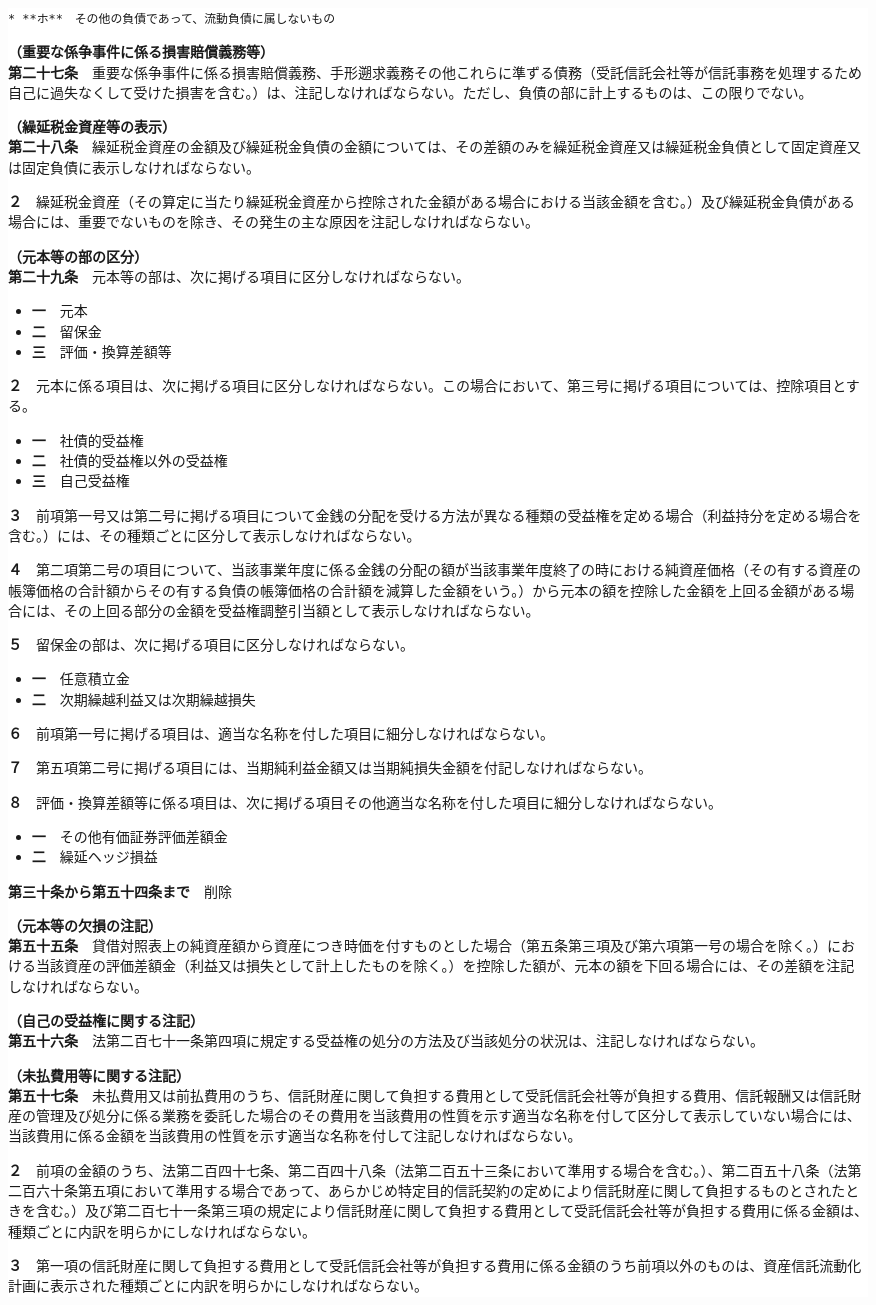 	* **ホ**　その他の負債であって、流動負債に属しないもの  
  
**（重要な係争事件に係る損害賠償義務等）**  
**第二十七条**　重要な係争事件に係る損害賠償義務、手形遡求義務その他これらに準ずる債務（受託信託会社等が信託事務を処理するため自己に過失なくして受けた損害を含む。）は、注記しなければならない。ただし、負債の部に計上するものは、この限りでない。  
  
**（繰延税金資産等の表示）**  
**第二十八条**　繰延税金資産の金額及び繰延税金負債の金額については、その差額のみを繰延税金資産又は繰延税金負債として固定資産又は固定負債に表示しなければならない。  
  
**２**　繰延税金資産（その算定に当たり繰延税金資産から控除された金額がある場合における当該金額を含む。）及び繰延税金負債がある場合には、重要でないものを除き、その発生の主な原因を注記しなければならない。  
  
**（元本等の部の区分）**  
**第二十九条**　元本等の部は、次に掲げる項目に区分しなければならない。  
* **一**　元本  
* **二**　留保金  
* **三**　評価・換算差額等  
  
**２**　元本に係る項目は、次に掲げる項目に区分しなければならない。この場合において、第三号に掲げる項目については、控除項目とする。  
* **一**　社債的受益権  
* **二**　社債的受益権以外の受益権  
* **三**　自己受益権  
  
**３**　前項第一号又は第二号に掲げる項目について金銭の分配を受ける方法が異なる種類の受益権を定める場合（利益持分を定める場合を含む。）には、その種類ごとに区分して表示しなければならない。  
  
**４**　第二項第二号の項目について、当該事業年度に係る金銭の分配の額が当該事業年度終了の時における純資産価格（その有する資産の帳簿価格の合計額からその有する負債の帳簿価格の合計額を減算した金額をいう。）から元本の額を控除した金額を上回る金額がある場合には、その上回る部分の金額を受益権調整引当額として表示しなければならない。  
  
**５**　留保金の部は、次に掲げる項目に区分しなければならない。  
* **一**　任意積立金  
* **二**　次期繰越利益又は次期繰越損失  
  
**６**　前項第一号に掲げる項目は、適当な名称を付した項目に細分しなければならない。  
  
**７**　第五項第二号に掲げる項目には、当期純利益金額又は当期純損失金額を付記しなければならない。  
  
**８**　評価・換算差額等に係る項目は、次に掲げる項目その他適当な名称を付した項目に細分しなければならない。  
* **一**　その他有価証券評価差額金  
* **二**　繰延ヘッジ損益  
  
**第三十条から第五十四条まで**　削除  
  
**（元本等の欠損の注記）**  
**第五十五条**　貸借対照表上の純資産額から資産につき時価を付すものとした場合（第五条第三項及び第六項第一号の場合を除く。）における当該資産の評価差額金（利益又は損失として計上したものを除く。）を控除した額が、元本の額を下回る場合には、その差額を注記しなければならない。  
  
**（自己の受益権に関する注記）**  
**第五十六条**　法第二百七十一条第四項に規定する受益権の処分の方法及び当該処分の状況は、注記しなければならない。  
  
**（未払費用等に関する注記）**  
**第五十七条**　未払費用又は前払費用のうち、信託財産に関して負担する費用として受託信託会社等が負担する費用、信託報酬又は信託財産の管理及び処分に係る業務を委託した場合のその費用を当該費用の性質を示す適当な名称を付して区分して表示していない場合には、当該費用に係る金額を当該費用の性質を示す適当な名称を付して注記しなければならない。  
  
**２**　前項の金額のうち、法第二百四十七条、第二百四十八条（法第二百五十三条において準用する場合を含む。）、第二百五十八条（法第二百六十条第五項において準用する場合であって、あらかじめ特定目的信託契約の定めにより信託財産に関して負担するものとされたときを含む。）及び第二百七十一条第三項の規定により信託財産に関して負担する費用として受託信託会社等が負担する費用に係る金額は、種類ごとに内訳を明らかにしなければならない。  
  
**３**　第一項の信託財産に関して負担する費用として受託信託会社等が負担する費用に係る金額のうち前項以外のものは、資産信託流動化計画に表示された種類ごとに内訳を明らかにしなければならない。  
  